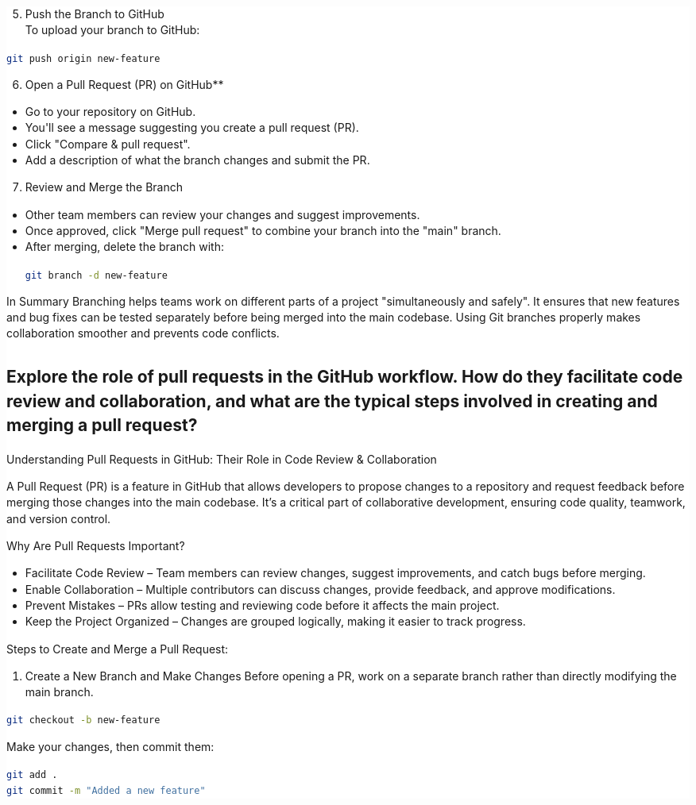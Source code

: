 5. Push the Branch to GitHub  
To upload your branch to GitHub:  
```sh
git push origin new-feature
```

6. Open a Pull Request (PR) on GitHub**  
- Go to your repository on GitHub.  
- You'll see a message suggesting you create a pull request (PR).  
- Click "Compare & pull request".  
- Add a description of what the branch changes and submit the PR.  


7. Review and Merge the Branch  
- Other team members can review your changes and suggest improvements.  
- Once approved, click "Merge pull request" to combine your branch into the "main" branch.  
- After merging, delete the branch with:  
  ```sh
  git branch -d new-feature
  ```

 In Summary
Branching helps teams work on different parts of a project "simultaneously and safely". It ensures that new features and bug fixes can be tested separately before being merged into the main codebase. Using Git branches properly makes collaboration smoother and prevents code conflicts.

## Explore the role of pull requests in the GitHub workflow. How do they facilitate code review and collaboration, and what are the typical steps involved in creating and merging a pull request?

Understanding Pull Requests in GitHub: Their Role in Code Review & Collaboration

A Pull Request (PR) is a feature in GitHub that allows developers to propose changes to a repository and request feedback before merging those changes into the main codebase. It’s a critical part of collaborative development, ensuring code quality, teamwork, and version control.

 Why Are Pull Requests Important?  
- Facilitate Code Review – Team members can review changes, suggest improvements, and catch bugs before merging.  
- Enable Collaboration – Multiple contributors can discuss changes, provide feedback, and approve modifications.  
- Prevent Mistakes – PRs allow testing and reviewing code before it affects the main project.  
- Keep the Project Organized – Changes are grouped logically, making it easier to track progress.  


Steps to Create and Merge a Pull Request:
1. Create a New Branch and Make Changes 
Before opening a PR, work on a separate branch rather than directly modifying the main branch.  
```sh
git checkout -b new-feature
```  
Make your changes, then commit them:  
```sh
git add .
git commit -m "Added a new feature"
```
